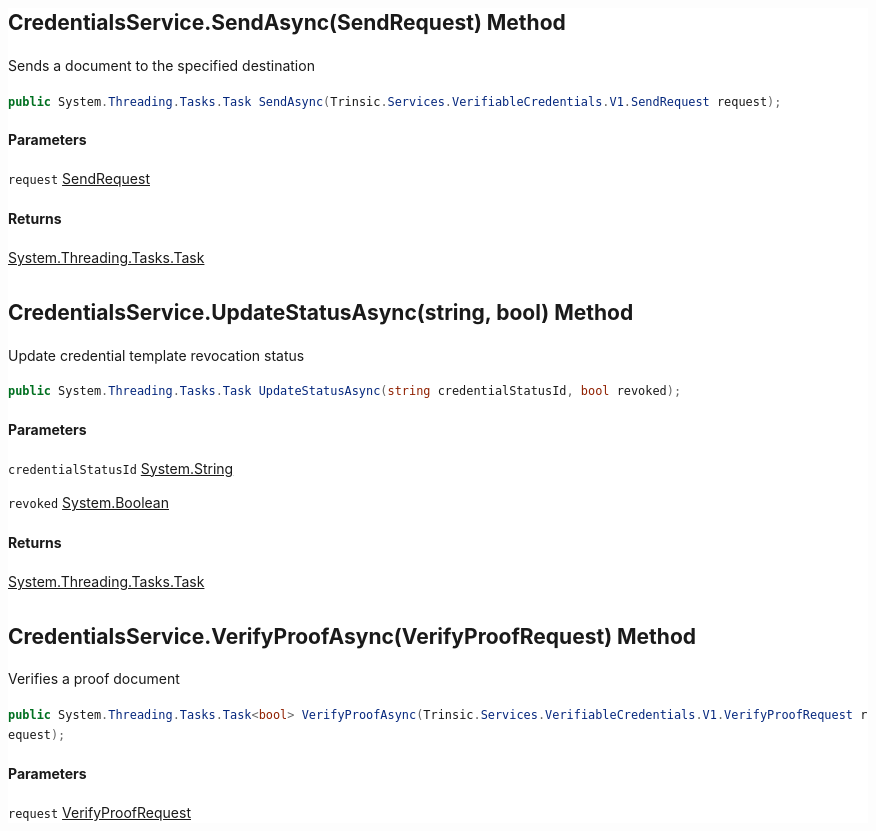 <a name='Trinsic_CredentialsService_SendAsync(Trinsic_Services_VerifiableCredentials_V1_SendRequest)'></a>
## CredentialsService.SendAsync(SendRequest) Method
Sends a document to the specified destination  
```csharp
public System.Threading.Tasks.Task SendAsync(Trinsic.Services.VerifiableCredentials.V1.SendRequest request);
```
#### Parameters
<a name='Trinsic_CredentialsService_SendAsync(Trinsic_Services_VerifiableCredentials_V1_SendRequest)_request'></a>
`request` [SendRequest](Trinsic_Services_VerifiableCredentials_V1.md#Trinsic_Services_VerifiableCredentials_V1_SendRequest 'Trinsic.Services.VerifiableCredentials.V1.SendRequest')  
  
#### Returns
[System.Threading.Tasks.Task](https://docs.microsoft.com/en-us/dotnet/api/System.Threading.Tasks.Task 'System.Threading.Tasks.Task')  
  
<a name='Trinsic_CredentialsService_UpdateStatusAsync(string_bool)'></a>
## CredentialsService.UpdateStatusAsync(string, bool) Method
Update credential template revocation status  
```csharp
public System.Threading.Tasks.Task UpdateStatusAsync(string credentialStatusId, bool revoked);
```
#### Parameters
<a name='Trinsic_CredentialsService_UpdateStatusAsync(string_bool)_credentialStatusId'></a>
`credentialStatusId` [System.String](https://docs.microsoft.com/en-us/dotnet/api/System.String 'System.String')  
  
<a name='Trinsic_CredentialsService_UpdateStatusAsync(string_bool)_revoked'></a>
`revoked` [System.Boolean](https://docs.microsoft.com/en-us/dotnet/api/System.Boolean 'System.Boolean')  
  
#### Returns
[System.Threading.Tasks.Task](https://docs.microsoft.com/en-us/dotnet/api/System.Threading.Tasks.Task 'System.Threading.Tasks.Task')  
  
<a name='Trinsic_CredentialsService_VerifyProofAsync(Trinsic_Services_VerifiableCredentials_V1_VerifyProofRequest)'></a>
## CredentialsService.VerifyProofAsync(VerifyProofRequest) Method
Verifies a proof document  
```csharp
public System.Threading.Tasks.Task<bool> VerifyProofAsync(Trinsic.Services.VerifiableCredentials.V1.VerifyProofRequest request);
```
#### Parameters
<a name='Trinsic_CredentialsService_VerifyProofAsync(Trinsic_Services_VerifiableCredentials_V1_VerifyProofRequest)_request'></a>
`request` [VerifyProofRequest](Trinsic_Services_VerifiableCredentials_V1.md#Trinsic_Services_VerifiableCredentials_V1_VerifyProofRequest 'Trinsic.Services.VerifiableCredentials.V1.VerifyProofRequest')  
  